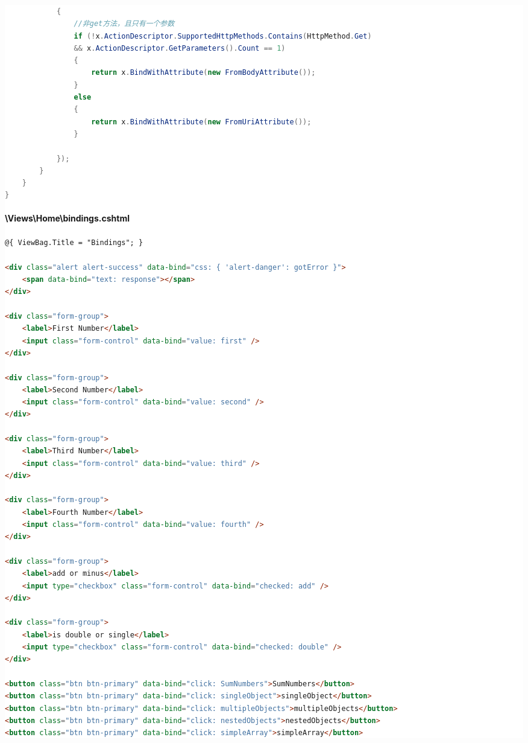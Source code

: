 ```C#
            {
                //非get方法，且只有一个参数
                if (!x.ActionDescriptor.SupportedHttpMethods.Contains(HttpMethod.Get)
                && x.ActionDescriptor.GetParameters().Count == 1)
                {
                    return x.BindWithAttribute(new FromBodyAttribute());
                }
                else
                {
                    return x.BindWithAttribute(new FromUriAttribute());
                }

            });
        }
    }
}

```



#### \\Views\\Home\\bindings.cshtml

```html
@{ ViewBag.Title = "Bindings"; }

<div class="alert alert-success" data-bind="css: { 'alert-danger': gotError }">
    <span data-bind="text: response"></span>
</div>

<div class="form-group">
    <label>First Number</label>
    <input class="form-control" data-bind="value: first" />
</div>

<div class="form-group">
    <label>Second Number</label>
    <input class="form-control" data-bind="value: second" />
</div>

<div class="form-group">
    <label>Third Number</label>
    <input class="form-control" data-bind="value: third" />
</div>

<div class="form-group">
    <label>Fourth Number</label>
    <input class="form-control" data-bind="value: fourth" />
</div>

<div class="form-group">
    <label>add or minus</label>
    <input type="checkbox" class="form-control" data-bind="checked: add" />
</div>

<div class="form-group">
    <label>is double or single</label>
    <input type="checkbox" class="form-control" data-bind="checked: double" />
</div>

<button class="btn btn-primary" data-bind="click: SumNumbers">SumNumbers</button>
<button class="btn btn-primary" data-bind="click: singleObject">singleObject</button>
<button class="btn btn-primary" data-bind="click: multipleObjects">multipleObjects</button>
<button class="btn btn-primary" data-bind="click: nestedObjects">nestedObjects</button>
<button class="btn btn-primary" data-bind="click: simpleArray">simpleArray</button>
```